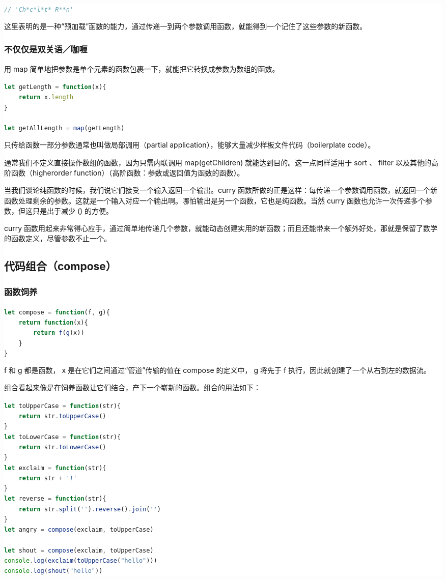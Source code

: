 ```js
// 'Ch*c*l*t* R**n'
```

这里表明的是一种“预加载”函数的能力，通过传递一到两个参数调用函数，就能得到一个记住了这些参数的新函数。

### 不仅仅是双关语／咖喱

用 map 简单地把参数是单个元素的函数包裹一下，就能把它转换成参数为数组的函数。

```js
let getLength = function(x){
    return x.length
}

let getAllLength = map(getLength)
```

只传给函数一部分参数通常也叫做局部调用（partial application），能够大量减少样板文件代码（boilerplate code）。

通常我们不定义直接操作数组的函数，因为只需内联调用 map(getChildren) 就能达到目的。这一点同样适用于 sort 、 filter 以及其他的高阶函数（higherorder function）（高阶函数：参数或返回值为函数的函数）。

当我们谈论纯函数的时候，我们说它们接受一个输入返回一个输出。curry 函数所做的正是这样：每传递一个参数调用函数，就返回一个新函数处理剩余的参数。这就是一个输入对应一个输出啊。哪怕输出是另一个函数，它也是纯函数。当然 curry 函数也允许一次传递多个参数，但这只是出于减少 () 的方便。

curry 函数用起来非常得心应手，通过简单地传递几个参数，就能动态创建实用的新函数；而且还能带来一个额外好处，那就是保留了数学的函数定义，尽管参数不止一个。

## 代码组合（compose）

### 函数饲养

```js
let compose = function(f, g){
    return function(x){
        return f(g(x))
    }
}
```

f 和 g 都是函数， x 是在它们之间通过“管道”传输的值在 compose 的定义中， g 将先于 f 执行，因此就创建了一个从右到左的数据流。

组合看起来像是在饲养函数让它们结合，产下一个崭新的函数。组合的用法如下：

```js
let toUpperCase = function(str){
    return str.toUpperCase()
}
let toLowerCase = function(str){
    return str.toLowerCase()
}
let exclaim = function(str){
    return str + '!'
}
let reverse = function(str){
    return str.split('').reverse().join('')
}
let angry = compose(exclaim, toUpperCase)

let shout = compose(exclaim, toUpperCase)
console.log(exclaim(toUpperCase("hello")))
console.log(shout("hello"))
```
